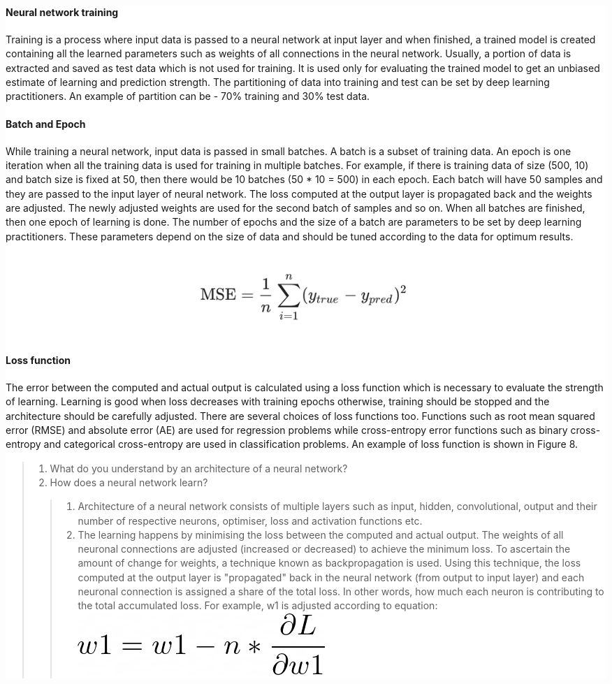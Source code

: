 #### Neural network training
Training is a process where input data is passed to a neural network at input layer and when finished, a trained model is created containing all the learned parameters such as weights of all connections in the neural network. Usually, a portion of data is extracted and saved as test data which is not used for training. It is used only for evaluating the trained model to get an unbiased estimate of learning and prediction strength. The partitioning of data into training and test can be set by deep learning practitioners. An example of partition can be - 70% training and 30% test data.

#### Batch and Epoch
While training a neural network, input data is passed in small batches. A batch is a subset of training data. An epoch is one iteration when all the training data is used for training in multiple batches. For example, if there is training data of size (500, 10) and batch size is fixed at 50, then there would be 10 batches (50 * 10 = 500) in each epoch. Each batch will have 50 samples and they are passed to the input layer of neural network. The loss computed at the output layer is propagated back and the weights are adjusted. The newly adjusted weights are used for the second batch of samples and so on. When all batches are finished, then one epoch of learning is done. The number of epochs and the size of a batch are parameters to be set by deep learning practitioners. These parameters depend on the size of data and should be tuned according to the data for optimum results.

![data](../../images/mse.png "Mean squared error loss function.")

#### Loss function
The error between the computed and actual output is calculated using a loss function which is necessary to evaluate the strength of learning. Learning is good when loss decreases with training epochs otherwise, training should be stopped and the architecture should be carefully adjusted. There are several choices of loss functions too. Functions such as root mean squared error (RMSE) and absolute error (AE) are used for regression problems while cross-entropy error functions such as binary cross-entropy and categorical cross-entropy are used in classification problems. An example of loss function is shown in Figure 8.

> <question-title></question-title>
>
> 1. What do you understand by an architecture of a neural network?
> 2. How does a neural network learn?
>
> > <solution-title></solution-title>
> >
> > 1. Architecture of a neural network consists of multiple layers such as input, hidden, convolutional, output and their number of respective neurons, optimiser, loss and activation functions etc.
> > 2. The learning happens by minimising the loss between the computed and actual output. The weights of all neuronal connections are adjusted (increased or decreased) to achieve the minimum loss. To ascertain the amount of change for weights, a technique known as backpropagation is used. Using this technique, the loss computed at the output layer is "propagated" back in the neural network (from output to input layer) and each neuronal connection is assigned a share of the total loss. In other words, how much each neuron is contributing to the total accumulated loss. For example, w1 is adjusted according to equation:
> > ![data](../../images/partial_derivative.png "Weight w1 is updated by computing a partial derivative of loss L with respect to weight. The derivative is multiplied with learning rate n.")
